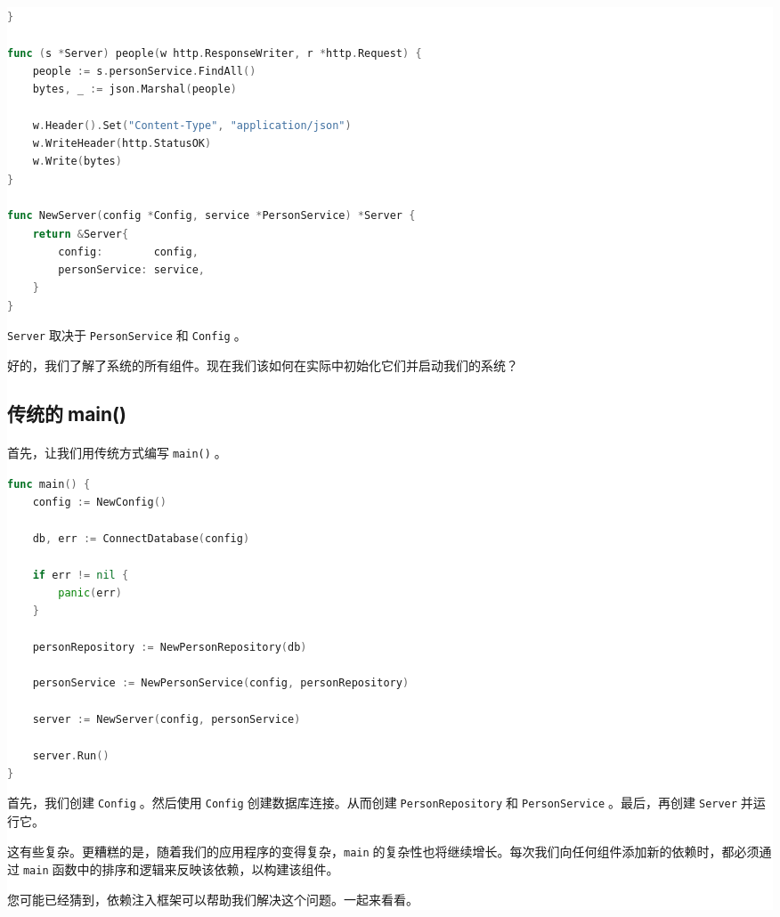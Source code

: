```go
}

func (s *Server) people(w http.ResponseWriter, r *http.Request) {
	people := s.personService.FindAll()
	bytes, _ := json.Marshal(people)

	w.Header().Set("Content-Type", "application/json")
	w.WriteHeader(http.StatusOK)
	w.Write(bytes)
}

func NewServer(config *Config, service *PersonService) *Server {
	return &Server{
		config:        config,
		personService: service,
	}
}
```

`Server` 取决于 `PersonService` 和 `Config` 。

好的，我们了解了系统的所有组件。现在我们该如何在实际中初始化它们并启动我们的系统？

## 传统的 main()

首先，让我们用传统方式编写 `main()` 。

```go
func main() {
	config := NewConfig()

	db, err := ConnectDatabase(config)

	if err != nil {
		panic(err)
	}

	personRepository := NewPersonRepository(db)

	personService := NewPersonService(config, personRepository)

	server := NewServer(config, personService)

	server.Run()
}
```
首先，我们创建 `Config` 。然后使用 `Config` 创建数据库连接。从而创建 `PersonRepository` 和 `PersonService` 。最后，再创建 `Server` 并运行它。

这有些复杂。更糟糕的是，随着我们的应用程序的变得复杂，`main` 的复杂性也将继续增长。每次我们向任何组件添加新的依赖时，都必须通过 `main` 函数中的排序和逻辑来反映该依赖，以构建该组件。

您可能已经猜到，依赖注入框架可以帮助我们解决这个问题。一起来看看。
